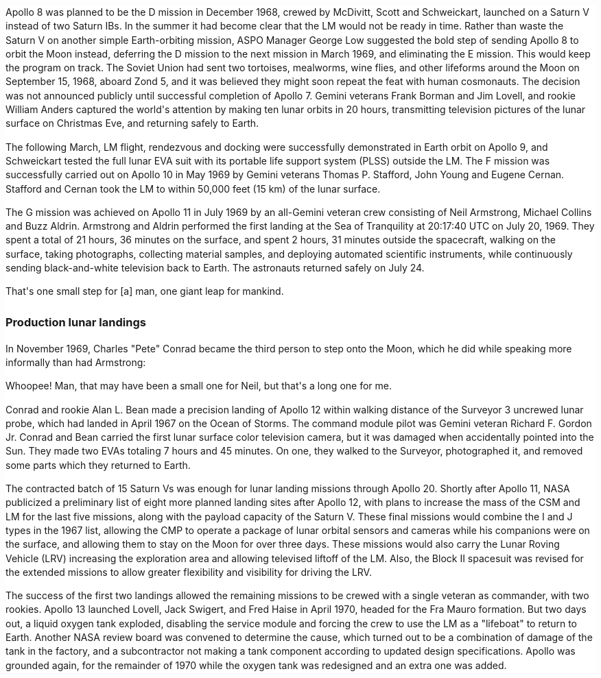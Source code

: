 Apollo 8 was planned to be the D mission in December 1968, crewed by McDivitt, Scott and Schweickart, launched on a Saturn V instead of two Saturn IBs. In the summer it had become clear that the LM would not be ready in time. Rather than waste the Saturn V on another simple Earth-orbiting mission, ASPO Manager George Low suggested the bold step of sending Apollo 8 to orbit the Moon instead, deferring the D mission to the next mission in March 1969, and eliminating the E mission. This would keep the program on track. The Soviet Union had sent two tortoises, mealworms, wine flies, and other lifeforms around the Moon on September 15, 1968, aboard Zond 5, and it was believed they might soon repeat the feat with human cosmonauts. The decision was not announced publicly until successful completion of Apollo 7\. Gemini veterans Frank Borman and Jim Lovell, and rookie William Anders captured the world's attention by making ten lunar orbits in 20 hours, transmitting television pictures of the lunar surface on Christmas Eve, and returning safely to Earth.

The following March, LM flight, rendezvous and docking were successfully demonstrated in Earth orbit on Apollo 9, and Schweickart tested the full lunar EVA suit with its portable life support system (PLSS) outside the LM. The F mission was successfully carried out on Apollo 10 in May 1969 by Gemini veterans Thomas P. Stafford, John Young and Eugene Cernan. Stafford and Cernan took the LM to within 50,000 feet (15 km) of the lunar surface.

The G mission was achieved on Apollo 11 in July 1969 by an all-Gemini veteran crew consisting of Neil Armstrong, Michael Collins and Buzz Aldrin. Armstrong and Aldrin performed the first landing at the Sea of Tranquility at 20:17:40 UTC on July 20, 1969\. They spent a total of 21 hours, 36 minutes on the surface, and spent 2 hours, 31 minutes outside the spacecraft, walking on the surface, taking photographs, collecting material samples, and deploying automated scientific instruments, while continuously sending black-and-white television back to Earth. The astronauts returned safely on July 24\.

That's one small step for \[a] man, one giant leap for mankind.

### Production lunar landings

In November 1969, Charles "Pete" Conrad became the third person to step onto the Moon, which he did while speaking more informally than had Armstrong:

Whoopee! Man, that may have been a small one for Neil, but that's a long one for me. 

Conrad and rookie Alan L. Bean made a precision landing of Apollo 12 within walking distance of the Surveyor 3 uncrewed lunar probe, which had landed in April 1967 on the Ocean of Storms. The command module pilot was Gemini veteran Richard F. Gordon Jr. Conrad and Bean carried the first lunar surface color television camera, but it was damaged when accidentally pointed into the Sun. They made two EVAs totaling 7 hours and 45 minutes. On one, they walked to the Surveyor, photographed it, and removed some parts which they returned to Earth.

The contracted batch of 15 Saturn Vs was enough for lunar landing missions through Apollo 20\. Shortly after Apollo 11, NASA publicized a preliminary list of eight more planned landing sites after Apollo 12, with plans to increase the mass of the CSM and LM for the last five missions, along with the payload capacity of the Saturn V. These final missions would combine the I and J types in the 1967 list, allowing the CMP to operate a package of lunar orbital sensors and cameras while his companions were on the surface, and allowing them to stay on the Moon for over three days. These missions would also carry the Lunar Roving Vehicle (LRV) increasing the exploration area and allowing televised liftoff of the LM. Also, the Block II spacesuit was revised for the extended missions to allow greater flexibility and visibility for driving the LRV.

The success of the first two landings allowed the remaining missions to be crewed with a single veteran as commander, with two rookies. Apollo 13 launched Lovell, Jack Swigert, and Fred Haise in April 1970, headed for the Fra Mauro formation. But two days out, a liquid oxygen tank exploded, disabling the service module and forcing the crew to use the LM as a "lifeboat" to return to Earth. Another NASA review board was convened to determine the cause, which turned out to be a combination of damage of the tank in the factory, and a subcontractor not making a tank component according to updated design specifications. Apollo was grounded again, for the remainder of 1970 while the oxygen tank was redesigned and an extra one was added.
